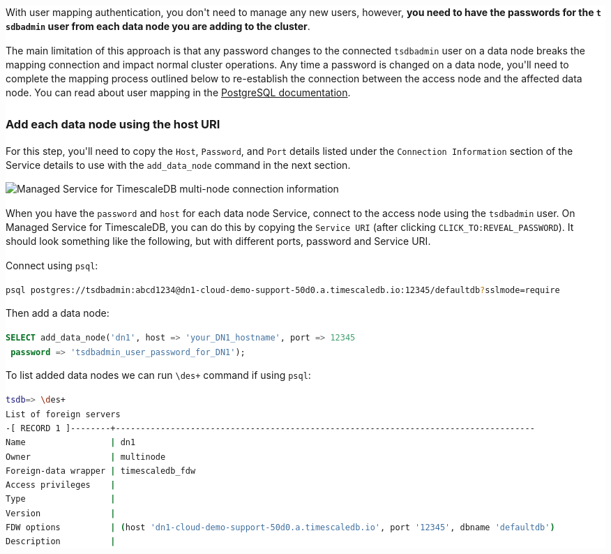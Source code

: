 With user mapping authentication, you don't need to manage any new users,
however, **you need to have the passwords for the `tsdbadmin` user from each
data node you are adding to the cluster**.

The main limitation of this approach is that any password changes to the
connected `tsdbadmin` user on a data node breaks the mapping connection
and impact normal cluster operations. Any time a password is changed on a data
node, you'll need to complete the mapping process outlined below to re-establish
the connection between the access node and the affected data node. You can read
about user mapping in the [PostgreSQL documentation][postgres-user-mapping].

### Add each data node using the host URI

For this step, you'll need to copy the `Host`, `Password`, and `Port` details
listed under the `Connection Information` section of the Service details to use
with the `add_data_node` command in the next section.

<img class="main-content__illustration" src="https://assets.iobeam.com/images/docs/cloud_images/timescale-cloud-connection-info.png" alt="Managed Service for TimescaleDB multi-node connection information"/>

When you have the `password` and `host` for each data node Service, connect to
the access node using the `tsdbadmin` user. On Managed Service for TimescaleDB,
you can do this by copying the `Service URI` (after clicking
`CLICK_TO:REVEAL_PASSWORD`). It should look something like the following, but
with different ports, password and Service URI.

Connect using `psql`:

```bash
psql postgres://tsdbadmin:abcd1234@dn1-cloud-demo-support-50d0.a.timescaledb.io:12345/defaultdb?sslmode=require
```

Then add a data node:

```sql
SELECT add_data_node('dn1', host => 'your_DN1_hostname', port => 12345
 password => 'tsdbadmin_user_password_for_DN1');
```

To list added data nodes we can run `\des+` command if using `psql`:

```bash
tsdb=> \des+
List of foreign servers
-[ RECORD 1 ]--------+------------------------------------------------------------------------------------
Name                 | dn1
Owner                | multinode
Foreign-data wrapper | timescaledb_fdw
Access privileges    |
Type                 |
Version              |
FDW options          | (host 'dn1-cloud-demo-support-50d0.a.timescaledb.io', port '12345', dbname 'defaultdb')
Description          |
```


[changes-in-tsdb2]: /timescaledb/:currentVersion:/overview/release-notes/changes-in-timescaledb-2/
[distributed-architecture]: https://blog.timescale.com/blog/building-a-distributed-time-series-database-on-postgresql/
[maintenance-tasks]: /timescaledb/:currentVersion:/how-to-guides/multi-node-setup/
[postgres-user-mapping]: https://www.postgresql.org/docs/current/view-pg-user-mappings.html
[promscale]: https://github.com/timescale/promscale
[sample-data]: /timescaledb/:currentVersion:/tutorials/sample-datasets/
[slack]: https://slack.timescale.com/
